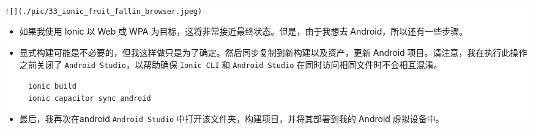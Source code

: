 	![](./pic/33_ionic_fruit_fallin_browser.jpeg)	
- 如果我使用 Ionic 以 Web 或 WPA 为目标，这将非常接近最终状态。但是，由于我想去 Android，所以还有一些步骤。
- 显式构建可能是不必要的，但我这样做只是为了确定。然后同步复制到新构建以及资产，更新 Android 项目。请注意，我在执行此操作之前关闭了 `Android Studio`，以帮助确保 `Ionic CLI` 和 `Android Studio` 在同时访问相同文件时不会相互混淆。

		ionic build
		ionic capacitor sync android
- 最后，我再次在android  `Android Studio` 中打开该文件夹，构建项目，并将其部署到我的 Android 虚拟设备中。
